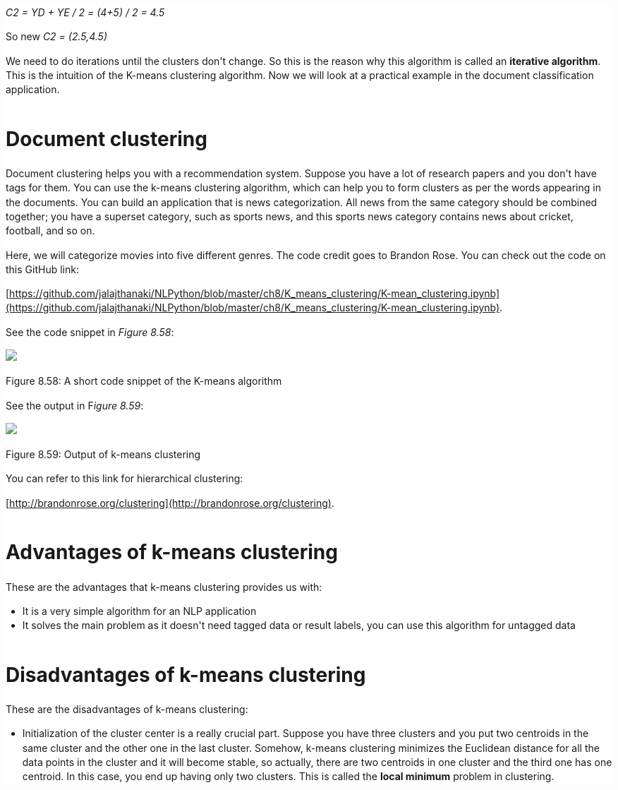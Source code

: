*C2 = YD + YE / 2 = (4+5) / 2 = 4.5*

So new *C2 = (2.5,4.5)*

We need to do iterations until the clusters don't change. So this is the reason why this algorithm is called an **iterative algorithm**. This is the intuition of the K-means clustering algorithm. Now we will look at a practical example in the document classification application.

# Document clustering

Document clustering helps you with a recommendation system. Suppose you have a lot of research papers and you don't have tags for them. You can use the k-means clustering algorithm, which can help you to form clusters as per the words appearing in the documents. You can build an application that is news categorization. All news from the same category should be combined together; you have a superset category, such as sports news, and this sports news category contains news about cricket, football, and so on.

Here, we will categorize movies into five different genres. The code credit goes to Brandon Rose. You can check out the code on this GitHub link:

[https://github.com/jalajthanaki/NLPython/blob/master/ch8/K_means_clustering/K-mean_clustering.ipynb](https://github.com/jalajthanaki/NLPython/blob/master/ch8/K_means_clustering/K-mean_clustering.ipynb).

See the code snippet in *Figure 8.58*:

![](img/664dc2ba-fce4-4862-a062-af382d9c57d4.png)

Figure 8.58: A short code snippet of the K-means algorithm

See the output in F*igure 8.59*:

![](img/80fbf996-3b27-41fd-972c-a9d442b44c18.png)

Figure 8.59: Output of k-means clustering

You can refer to this link for hierarchical clustering:

[http://brandonrose.org/clustering](http://brandonrose.org/clustering).

# Advantages of k-means clustering

These are the advantages that k-means clustering provides us with:

*   It is a very simple algorithm for an NLP application
*   It solves the main problem as it doesn't need tagged data or result labels, you can use this algorithm for untagged data

# Disadvantages of k-means clustering

These are the disadvantages of k-means clustering:

*   Initialization of the cluster center is a really crucial part. Suppose you have three clusters and you put two centroids in the same cluster and the other one in the last cluster. Somehow, k-means clustering minimizes the Euclidean distance for all the data points in the cluster and it will become stable, so actually, there are two centroids in one cluster and the third one has one centroid. In this case, you end up having only two clusters. This is called the **local minimum** problem in clustering.
